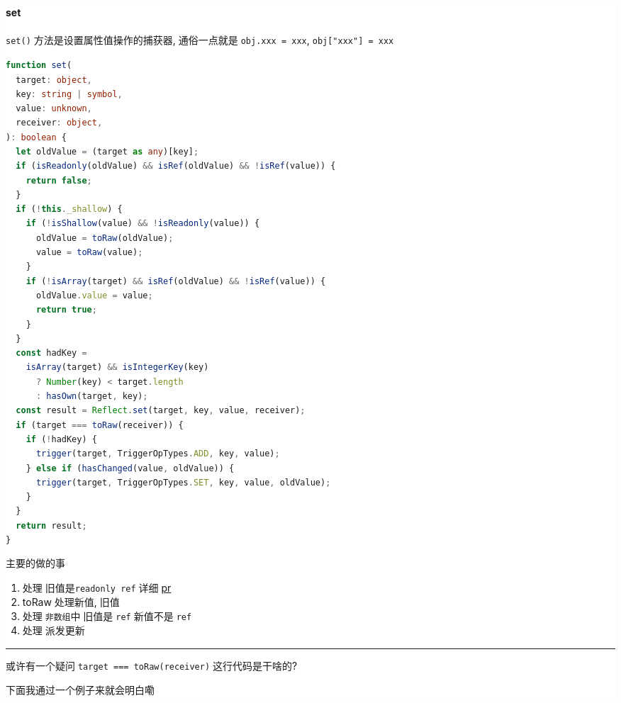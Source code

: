 
#### set

`set()` 方法是设置属性值操作的捕获器, 通俗一点就是 `obj.xxx = xxx`, `obj["xxx"] = xxx`

```typescript
function set(
  target: object,
  key: string | symbol,
  value: unknown,
  receiver: object,
): boolean {
  let oldValue = (target as any)[key];
  if (isReadonly(oldValue) && isRef(oldValue) && !isRef(value)) {
    return false;
  }
  if (!this._shallow) {
    if (!isShallow(value) && !isReadonly(value)) {
      oldValue = toRaw(oldValue);
      value = toRaw(value);
    }
    if (!isArray(target) && isRef(oldValue) && !isRef(value)) {
      oldValue.value = value;
      return true;
    }
  }
  const hadKey =
    isArray(target) && isIntegerKey(key)
      ? Number(key) < target.length
      : hasOwn(target, key);
  const result = Reflect.set(target, key, value, receiver);
  if (target === toRaw(receiver)) {
    if (!hadKey) {
      trigger(target, TriggerOpTypes.ADD, key, value);
    } else if (hasChanged(value, oldValue)) {
      trigger(target, TriggerOpTypes.SET, key, value, oldValue);
    }
  }
  return result;
}
```

主要的做的事

1. 处理 旧值是`readonly ref` 详细 [pr](https://github.com/vuejs/core/pull/5048)
2. toRaw 处理新值, 旧值
3. 处理 `非数组`中 旧值是 `ref` 新值不是 `ref`
4. 处理 派发更新

---

或许有一个疑问 `target === toRaw(receiver)` 这行代码是干啥的?

下面我通过一个例子来就会明白嘞
